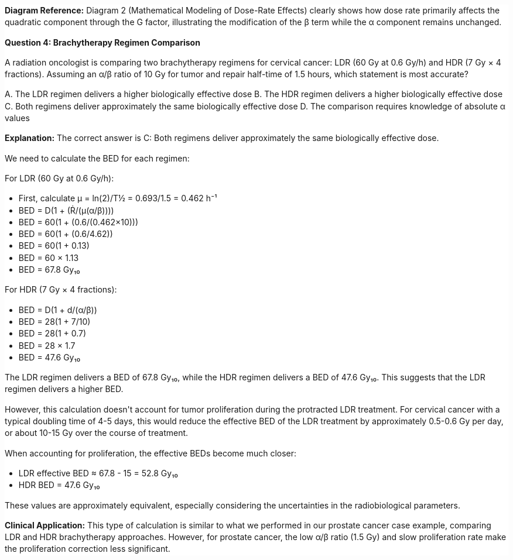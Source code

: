 **Diagram Reference:**
Diagram 2 (Mathematical Modeling of Dose-Rate Effects) clearly shows how dose rate primarily affects the quadratic component through the G factor, illustrating the modification of the β term while the α component remains unchanged.

**Question 4: Brachytherapy Regimen Comparison**

A radiation oncologist is comparing two brachytherapy regimens for cervical cancer: LDR (60 Gy at 0.6 Gy/h) and HDR (7 Gy × 4 fractions). Assuming an α/β ratio of 10 Gy for tumor and repair half-time of 1.5 hours, which statement is most accurate?

A. The LDR regimen delivers a higher biologically effective dose
B. The HDR regimen delivers a higher biologically effective dose
C. Both regimens deliver approximately the same biologically effective dose
D. The comparison requires knowledge of absolute α values

**Explanation:**
The correct answer is C: Both regimens deliver approximately the same biologically effective dose.

We need to calculate the BED for each regimen:

For LDR (60 Gy at 0.6 Gy/h):
- First, calculate μ = ln(2)/T½ = 0.693/1.5 = 0.462 h⁻¹
- BED = D(1 + (Ṙ/(μ(α/β))))
- BED = 60(1 + (0.6/(0.462×10)))
- BED = 60(1 + (0.6/4.62))
- BED = 60(1 + 0.13)
- BED = 60 × 1.13
- BED = 67.8 Gy₁₀

For HDR (7 Gy × 4 fractions):
- BED = D(1 + d/(α/β))
- BED = 28(1 + 7/10)
- BED = 28(1 + 0.7)
- BED = 28 × 1.7
- BED = 47.6 Gy₁₀

The LDR regimen delivers a BED of 67.8 Gy₁₀, while the HDR regimen delivers a BED of 47.6 Gy₁₀. This suggests that the LDR regimen delivers a higher BED.

However, this calculation doesn't account for tumor proliferation during the protracted LDR treatment. For cervical cancer with a typical doubling time of 4-5 days, this would reduce the effective BED of the LDR treatment by approximately 0.5-0.6 Gy per day, or about 10-15 Gy over the course of treatment.

When accounting for proliferation, the effective BEDs become much closer:
- LDR effective BED ≈ 67.8 - 15 = 52.8 Gy₁₀
- HDR BED = 47.6 Gy₁₀

These values are approximately equivalent, especially considering the uncertainties in the radiobiological parameters.

**Clinical Application:**
This type of calculation is similar to what we performed in our prostate cancer case example, comparing LDR and HDR brachytherapy approaches. However, for prostate cancer, the low α/β ratio (1.5 Gy) and slow proliferation rate make the proliferation correction less significant.
